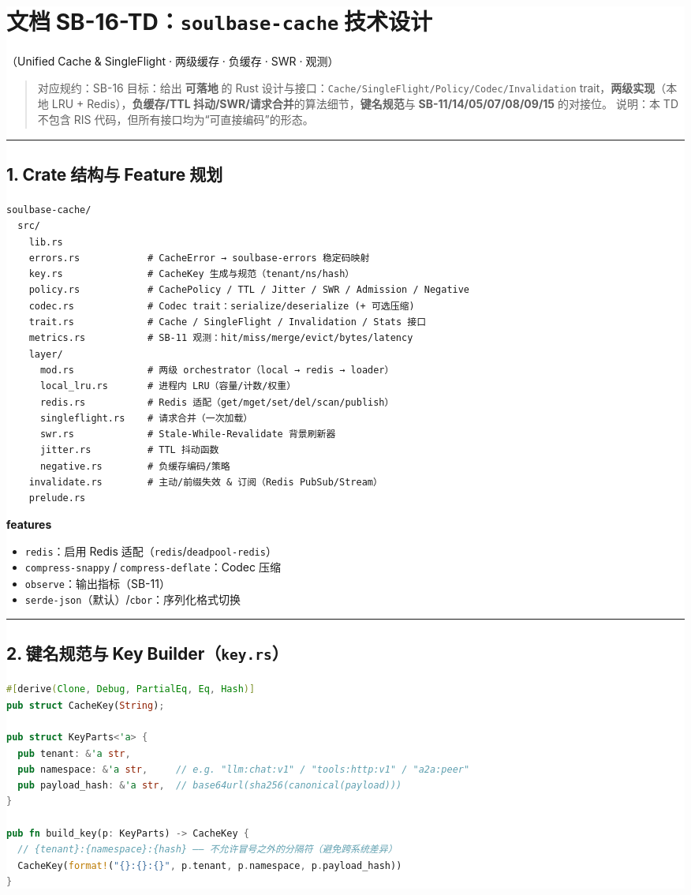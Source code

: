 ﻿# 文档 SB-16-TD：`soulbase-cache` 技术设计

（Unified Cache & SingleFlight · 两级缓存 · 负缓存 · SWR · 观测）

> 对应规约：SB-16
>  目标：给出 **可落地** 的 Rust 设计与接口：`Cache/SingleFlight/Policy/Codec/Invalidation` trait，**两级实现**（本地 LRU + Redis），**负缓存/TTL 抖动/SWR/请求合并**的算法细节，**键名规范**与 **SB-11/14/05/07/08/09/15** 的对接位。
>  说明：本 TD 不包含 RIS 代码，但所有接口均为“可直接编码”的形态。

------

## 1. Crate 结构与 Feature 规划

```
soulbase-cache/
  src/
    lib.rs
    errors.rs            # CacheError → soulbase-errors 稳定码映射
    key.rs               # CacheKey 生成与规范（tenant/ns/hash）
    policy.rs            # CachePolicy / TTL / Jitter / SWR / Admission / Negative
    codec.rs             # Codec trait：serialize/deserialize (+ 可选压缩)
    trait.rs             # Cache / SingleFlight / Invalidation / Stats 接口
    metrics.rs           # SB-11 观测：hit/miss/merge/evict/bytes/latency
    layer/
      mod.rs             # 两级 orchestrator（local → redis → loader）
      local_lru.rs       # 进程内 LRU（容量/计数/权重）
      redis.rs           # Redis 适配（get/mget/set/del/scan/publish）
      singleflight.rs    # 请求合并（一次加载）
      swr.rs             # Stale-While-Revalidate 背景刷新器
      jitter.rs          # TTL 抖动函数
      negative.rs        # 负缓存编码/策略
    invalidate.rs        # 主动/前缀失效 & 订阅（Redis PubSub/Stream）
    prelude.rs
```

**features**

- `redis`：启用 Redis 适配（`redis`/`deadpool-redis`）
- `compress-snappy` / `compress-deflate`：Codec 压缩
- `observe`：输出指标（SB-11）
- `serde-json`（默认）/`cbor`：序列化格式切换

------

## 2. 键名规范与 Key Builder（`key.rs`）

```rust
#[derive(Clone, Debug, PartialEq, Eq, Hash)]
pub struct CacheKey(String);

pub struct KeyParts<'a> {
  pub tenant: &'a str,
  pub namespace: &'a str,     // e.g. "llm:chat:v1" / "tools:http:v1" / "a2a:peer"
  pub payload_hash: &'a str,  // base64url(sha256(canonical(payload)))
}

pub fn build_key(p: KeyParts) -> CacheKey {
  // {tenant}:{namespace}:{hash} —— 不允许冒号之外的分隔符（避免跨系统差异）
  CacheKey(format!("{}:{}:{}", p.tenant, p.namespace, p.payload_hash))
}
```
